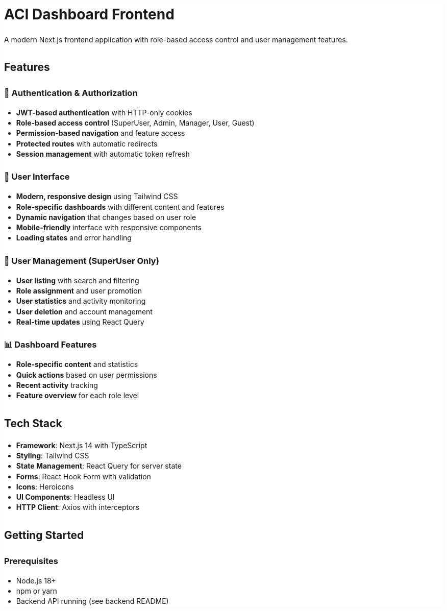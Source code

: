 # ACI Dashboard Frontend

A modern Next.js frontend application with role-based access control and user management features.

## Features

### 🔐 Authentication & Authorization
- **JWT-based authentication** with HTTP-only cookies
- **Role-based access control** (SuperUser, Admin, Manager, User, Guest)
- **Permission-based navigation** and feature access
- **Protected routes** with automatic redirects
- **Session management** with automatic token refresh

### 🎨 User Interface
- **Modern, responsive design** using Tailwind CSS
- **Role-specific dashboards** with different content and features
- **Dynamic navigation** that changes based on user role
- **Mobile-friendly** interface with responsive components
- **Loading states** and error handling

### 👥 User Management (SuperUser Only)
- **User listing** with search and filtering
- **Role assignment** and user promotion
- **User statistics** and activity monitoring
- **User deletion** and account management
- **Real-time updates** using React Query

### 📊 Dashboard Features
- **Role-specific content** and statistics
- **Quick actions** based on user permissions
- **Recent activity** tracking
- **Feature overview** for each role level

## Tech Stack

- **Framework**: Next.js 14 with TypeScript
- **Styling**: Tailwind CSS
- **State Management**: React Query for server state
- **Forms**: React Hook Form with validation
- **Icons**: Heroicons
- **UI Components**: Headless UI
- **HTTP Client**: Axios with interceptors

## Getting Started

### Prerequisites

- Node.js 18+ 
- npm or yarn
- Backend API running (see backend README)
